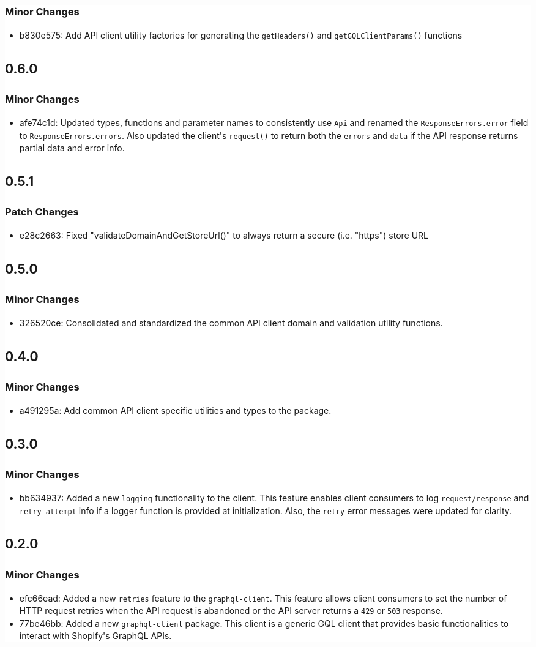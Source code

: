 ### Minor Changes

- b830e575: Add API client utility factories for generating the `getHeaders()` and `getGQLClientParams()` functions

## 0.6.0

### Minor Changes

- afe74c1d: Updated types, functions and parameter names to consistently use `Api` and renamed the `ResponseErrors.error` field to `ResponseErrors.errors`. Also updated the client's `request()` to return both the `errors` and `data` if the API response returns partial data and error info.

## 0.5.1

### Patch Changes

- e28c2663: Fixed "validateDomainAndGetStoreUrl()" to always return a secure (i.e. "https") store URL

## 0.5.0

### Minor Changes

- 326520ce: Consolidated and standardized the common API client domain and validation utility functions.

## 0.4.0

### Minor Changes

- a491295a: Add common API client specific utilities and types to the package.

## 0.3.0

### Minor Changes

- bb634937: Added a new `logging` functionality to the client. This feature enables client consumers to log `request/response` and `retry attempt` info if a logger function is provided at initialization. Also, the `retry` error messages were updated for clarity.

## 0.2.0

### Minor Changes

- efc66ead: Added a new `retries` feature to the `graphql-client`. This feature allows client consumers to set the number of HTTP request retries when the API request is abandoned or the API server returns a `429` or `503` response.
- 77be46bb: Added a new `graphql-client` package. This client is a generic GQL client that provides basic functionalities to interact with Shopify's GraphQL APIs.
